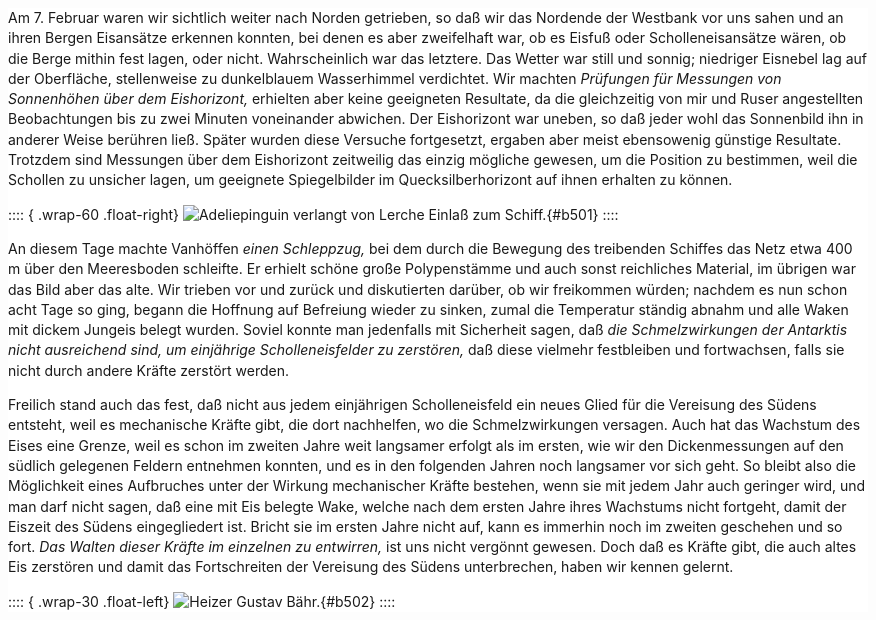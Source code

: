 Am 7. Februar waren wir sichtlich weiter nach Norden getrieben, so daß wir das
Nordende der Westbank vor uns sahen und an ihren Bergen Eisansätze erkennen
konnten, bei denen es aber zweifelhaft war, ob es Eisfuß oder Scholleneisansätze
wären, ob die Berge mithin fest lagen, oder nicht. Wahrscheinlich war das
letztere. Das Wetter war still und sonnig; niedriger Eisnebel lag auf der
Oberfläche, stellenweise zu dunkelblauem Wasserhimmel verdichtet. Wir machten
*Prüfungen für Messungen von Sonnenhöhen über dem Eishorizont,* erhielten aber
keine geeigneten Resultate, da die gleichzeitig von mir und Ruser angestellten
Beobachtungen bis zu zwei Minuten voneinander abwichen. Der Eishorizont war
uneben, so daß jeder wohl das Sonnenbild ihn in anderer Weise berühren ließ.
Später wurden diese Versuche fortgesetzt, ergaben aber meist ebensowenig
günstige Resultate. Trotzdem sind Messungen über dem Eishorizont zeitweilig das
einzig mögliche gewesen, um die Position zu bestimmen, weil die Schollen zu
unsicher lagen, um geeignete Spiegelbilder im Quecksilberhorizont auf ihnen
erhalten zu können.

:::: { .wrap-60 .float-right}
![Adeliepinguin verlangt von Lerche Einlaß zum Schiff.](Zum_Kontinent_des_eisigen_Suedens_501.jpg "Adeliepinguin verlangt von Lerche Einlaß zum Schiff."){#b501}
::::

An diesem Tage machte Vanhöffen *einen Schleppzug,* bei dem durch die Bewegung
des treibenden Schiffes das Netz etwa 400 m über den Meeresboden schleifte. Er
erhielt schöne große Polypenstämme und auch sonst reichliches Material, im
übrigen war das Bild aber das alte. Wir trieben vor und zurück und diskutierten
darüber, ob wir freikommen würden; nachdem es nun schon acht Tage so ging,
begann die Hoffnung auf Befreiung wieder zu sinken, zumal die Temperatur ständig
abnahm und alle Waken mit dickem Jungeis belegt wurden. Soviel konnte man
jedenfalls mit Sicherheit sagen, daß *die Schmelzwirkungen der Antarktis nicht
ausreichend sind, um einjährige Scholleneisfelder zu zerstören,* daß diese
vielmehr festbleiben und fortwachsen, falls sie nicht durch andere Kräfte
zerstört werden.

Freilich stand auch das fest, daß nicht aus jedem einjährigen Scholleneisfeld
ein neues Glied für die Vereisung des Südens entsteht, weil es mechanische
Kräfte gibt, die dort nachhelfen, wo die Schmelzwirkungen versagen. Auch hat das
Wachstum des Eises eine Grenze, weil es schon im zweiten Jahre weit langsamer
erfolgt als im ersten, wie wir den Dickenmessungen auf den südlich gelegenen
Feldern entnehmen konnten, und es in den folgenden Jahren noch langsamer vor
sich geht. So bleibt also die Möglichkeit eines Aufbruches unter der Wirkung
mechanischer Kräfte bestehen, wenn sie mit jedem Jahr auch geringer wird, und
man darf nicht sagen, daß eine mit Eis belegte Wake, welche nach dem ersten
Jahre ihres Wachstums nicht fortgeht, damit der Eiszeit des Südens eingegliedert
ist. Bricht sie im ersten Jahre nicht auf, kann es immerhin noch im zweiten
geschehen und so fort. *Das Walten dieser Kräfte im einzelnen zu entwirren,* ist
uns nicht vergönnt gewesen. Doch daß es Kräfte gibt, die auch altes Eis
zerstören und damit das Fortschreiten der Vereisung des Südens unterbrechen,
haben wir kennen gelernt.

:::: { .wrap-30 .float-left}
![Heizer Gustav Bähr.](Zum_Kontinent_des_eisigen_Suedens_502.jpg "Heizer Gustav Bähr."){#b502}
::::
